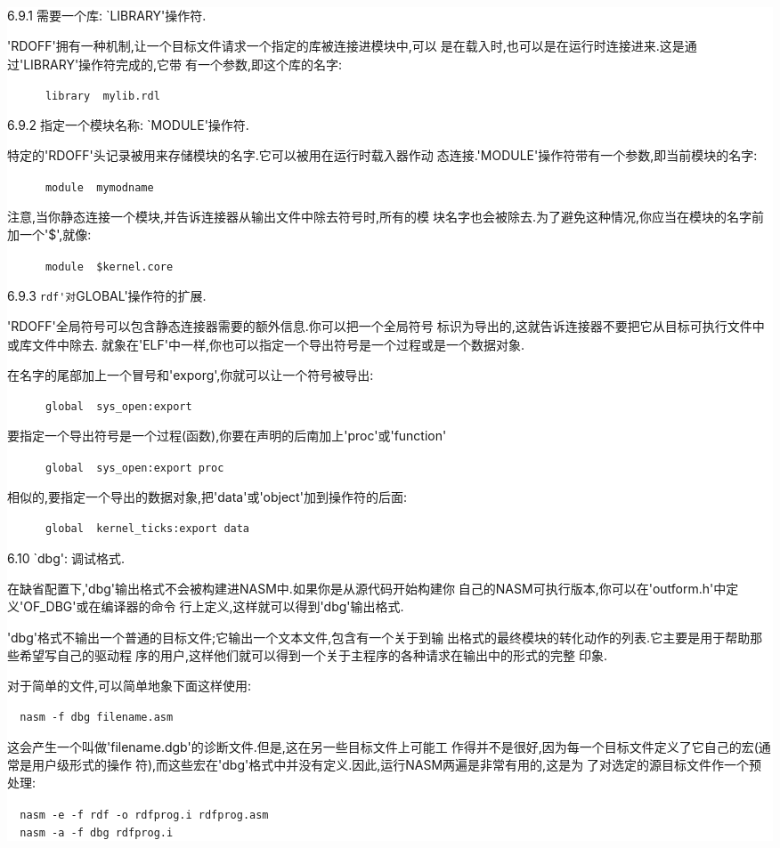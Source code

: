 6.9.1 需要一个库: \`LIBRARY'操作符.

'RDOFF'拥有一种机制,让一个目标文件请求一个指定的库被连接进模块中,可以 是在载入时,也可以是在运行时连接进来.这是通过'LIBRARY'操作符完成的,它带 有一个参数,即这个库的名字:

```text
      library  mylib.rdl
```

6.9.2 指定一个模块名称: \`MODULE'操作符.

特定的'RDOFF'头记录被用来存储模块的名字.它可以被用在运行时载入器作动 态连接.'MODULE'操作符带有一个参数,即当前模块的名字:

```text
      module  mymodname
```

注意,当你静态连接一个模块,并告诉连接器从输出文件中除去符号时,所有的模 块名字也会被除去.为了避免这种情况,你应当在模块的名字前加一个'$',就像:

```text
      module  $kernel.core
```

6.9.3 `rdf'对`GLOBAL'操作符的扩展.

'RDOFF'全局符号可以包含静态连接器需要的额外信息.你可以把一个全局符号 标识为导出的,这就告诉连接器不要把它从目标可执行文件中或库文件中除去. 就象在'ELF'中一样,你也可以指定一个导出符号是一个过程或是一个数据对象.

在名字的尾部加上一个冒号和'exporg',你就可以让一个符号被导出:

```text
      global  sys_open:export
```

要指定一个导出符号是一个过程\(函数\),你要在声明的后南加上'proc'或'function'

```text
      global  sys_open:export proc
```

相似的,要指定一个导出的数据对象,把'data'或'object'加到操作符的后面:

```text
      global  kernel_ticks:export data
```

6.10 \`dbg': 调试格式.

在缺省配置下,'dbg'输出格式不会被构建进NASM中.如果你是从源代码开始构建你 自己的NASM可执行版本,你可以在'outform.h'中定义'OF\_DBG'或在编译器的命令 行上定义,这样就可以得到'dbg'输出格式.

'dbg'格式不输出一个普通的目标文件;它输出一个文本文件,包含有一个关于到输 出格式的最终模块的转化动作的列表.它主要是用于帮助那些希望写自己的驱动程 序的用户,这样他们就可以得到一个关于主程序的各种请求在输出中的形式的完整 印象.

对于简单的文件,可以简单地象下面这样使用:

```text
  nasm -f dbg filename.asm
```

这会产生一个叫做'filename.dgb'的诊断文件.但是,这在另一些目标文件上可能工 作得并不是很好,因为每一个目标文件定义了它自己的宏\(通常是用户级形式的操作 符\),而这些宏在'dbg'格式中并没有定义.因此,运行NASM两遍是非常有用的,这是为 了对选定的源目标文件作一个预处理:

```text
  nasm -e -f rdf -o rdfprog.i rdfprog.asm
  nasm -a -f dbg rdfprog.i
```
